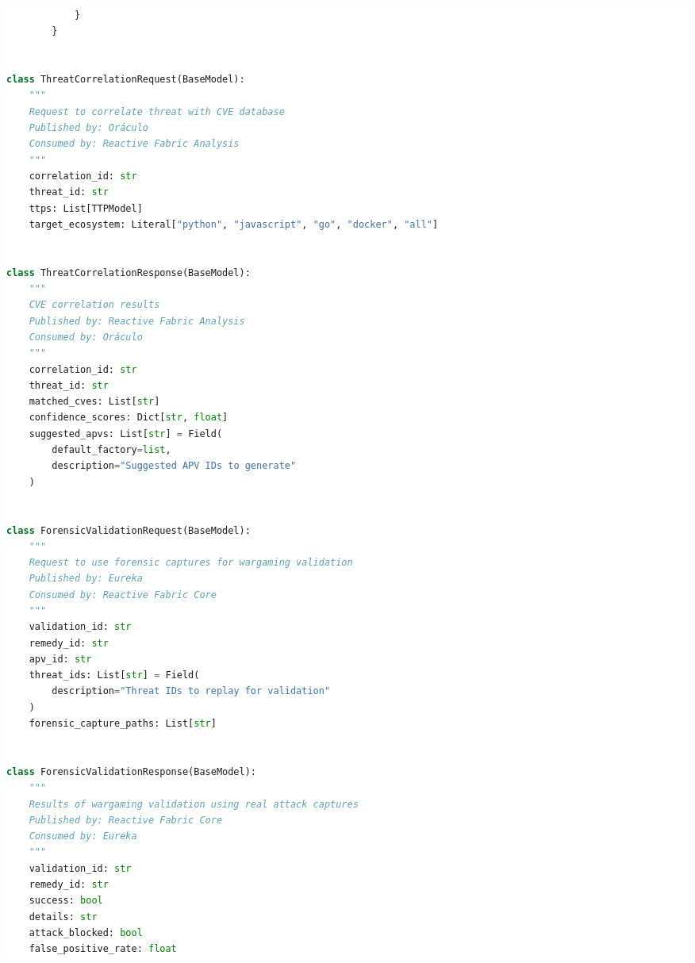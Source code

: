 ```python
            }
        }


class ThreatCorrelationRequest(BaseModel):
    """
    Request to correlate threat with CVE database
    Published by: Oráculo
    Consumed by: Reactive Fabric Analysis
    """
    correlation_id: str
    threat_id: str
    ttps: List[TTPModel]
    target_ecosystem: Literal["python", "javascript", "go", "docker", "all"]


class ThreatCorrelationResponse(BaseModel):
    """
    CVE correlation results
    Published by: Reactive Fabric Analysis
    Consumed by: Oráculo
    """
    correlation_id: str
    threat_id: str
    matched_cves: List[str]
    confidence_scores: Dict[str, float]
    suggested_apvs: List[str] = Field(
        default_factory=list,
        description="Suggested APV IDs to generate"
    )


class ForensicValidationRequest(BaseModel):
    """
    Request to use forensic captures for wargaming validation
    Published by: Eureka
    Consumed by: Reactive Fabric Core
    """
    validation_id: str
    remedy_id: str
    apv_id: str
    threat_ids: List[str] = Field(
        description="Threat IDs to replay for validation"
    )
    forensic_capture_paths: List[str]


class ForensicValidationResponse(BaseModel):
    """
    Results of wargaming validation using real attack captures
    Published by: Reactive Fabric Core
    Consumed by: Eureka
    """
    validation_id: str
    remedy_id: str
    success: bool
    details: str
    attack_blocked: bool
    false_positive_rate: float
```
